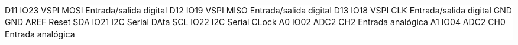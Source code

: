    <tr>
    <td>D11</td>
    <td>IO23</td>
    <td></td>
    <td>VSPI MOSI</td>
    <td>Entrada/salida digital</td>
  </tr>
   <tr>
    <td>D12</td>
    <td>IO19</td>
    <td></td>
    <td>VSPI MISO</td>
    <td>Entrada/salida digital</td>
  </tr>
   <tr>
    <td>D13</td>
    <td>IO18</td>
    <td></td>
    <td>VSPI CLK</td>
    <td>Entrada/salida digital</td>
  </tr>
   <tr>
    <td>GND</td>
    <td>GND</td>
    <td></td>
    <td></td>
    <td></td>
  </tr>
   <tr>
    <td>AREF</td>
    <td>Reset</td>
    <td></td>
    <td></td>
    <td></td>
  </tr>
   <tr>
    <td>SDA</td>
    <td>IO21</td>
    <td>I2C</td>
    <td></td>
    <td>Serial DAta</td>
  </tr>
   <tr>
    <td>SCL</td>
    <td>IO22</td>
    <td>I2C</td>
    <td></td>
    <td>Serial CLock</td>
  </tr>
   <tr>
    <td>A0</td>
    <td>IO02</td>
    <td>ADC2 CH2</td>
    <td></td>
    <td>Entrada analógica</td>
  </tr>
   <tr>
    <td>A1</td>
    <td>IO04</td>
    <td>ADC2 CH0</td>
    <td></td>
    <td>Entrada analógica</td>
  </tr>
   <tr>